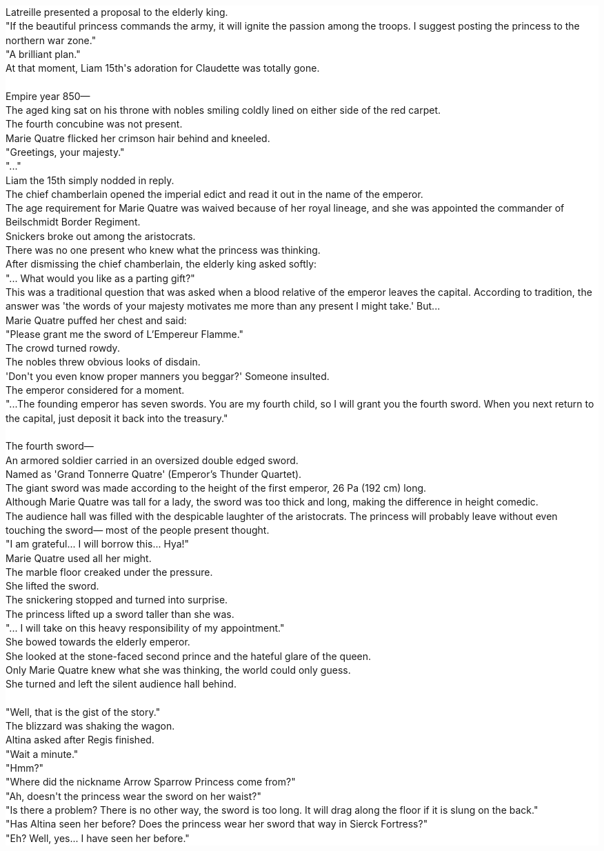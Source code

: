 Latreille presented a proposal to the elderly king.<br/>
"If the beautiful princess commands the army, it will ignite the passion among the troops. I suggest posting the princess to the northern war zone."<br/>
"A brilliant plan."<br/>
At that moment, Liam 15th's adoration for Claudette was totally gone.<br/>
 <br/>
Empire year 850—<br/>
The aged king sat on his throne with nobles smiling coldly lined on either side of the red carpet.<br/>
The fourth concubine was not present.<br/>
Marie Quatre flicked her crimson hair behind and kneeled.<br/>
"Greetings, your majesty."<br/>
"..."<br/>
Liam the 15th simply nodded in reply.<br/>
The chief chamberlain opened the imperial edict and read it out in the name of the emperor.<br/>
The age requirement for Marie Quatre was waived because of her royal lineage, and she was appointed the commander of Beilschmidt Border Regiment.<br/>
Snickers broke out among the aristocrats.<br/>
There was no one present who knew what the princess was thinking.<br/>
After dismissing the chief chamberlain, the elderly king asked softly:<br/>
"... What would you like as a parting gift?"<br/>
This was a traditional question that was asked when a blood relative of the emperor leaves the capital. According to tradition, the answer was 'the words of your majesty motivates me more than any present I might take.' But...<br/>
Marie Quatre puffed her chest and said:<br/>
"Please grant me the sword of L’Empereur Flamme."<br/>
The crowd turned rowdy.<br/>
The nobles threw obvious looks of disdain.<br/>
'Don't you even know proper manners you beggar?' Someone insulted.<br/>
The emperor considered for a moment.<br/>
"...The founding emperor has seven swords. You are my fourth child, so I will grant you the fourth sword. When you next return to the capital, just deposit it back into the treasury."<br/>
 <br/>
The fourth sword—<br/>
An armored soldier carried in an oversized double edged sword.<br/>
Named as 'Grand Tonnerre Quatre' (Emperor’s Thunder Quartet).<br/>
The giant sword was made according to the height of the first emperor, 26 Pa (192 cm) long.<br/>
Although Marie Quatre was tall for a lady, the sword was too thick and long, making the difference in height comedic.<br/>
The audience hall was filled with the despicable laughter of the aristocrats. The princess will probably leave without even touching the sword— most of the people present thought.<br/>
"I am grateful... I will borrow this... Hya!"<br/>
Marie Quatre used all her might.<br/>
The marble floor creaked under the pressure.<br/>
She lifted the sword.<br/>
The snickering stopped and turned into surprise.<br/>
The princess lifted up a sword taller than she was.<br/>
"... I will take on this heavy responsibility of my appointment."<br/>
She bowed towards the elderly emperor.<br/>
She looked at the stone-faced second prince and the hateful glare of the queen.<br/>
Only Marie Quatre knew what she was thinking, the world could only guess.<br/>
She turned and left the silent audience hall behind.<br/>
 <br/>
"Well, that is the gist of the story."<br/>
The blizzard was shaking the wagon.<br/>
Altina asked after Regis finished.<br/>
"Wait a minute."<br/>
"Hmm?"<br/>
"Where did the nickname Arrow Sparrow Princess come from?"<br/>
"Ah, doesn't the princess wear the sword on her waist?"<br/>
"Is there a problem? There is no other way, the sword is too long. It will drag along the floor if it is slung on the back."<br/>
"Has Altina seen her before? Does the princess wear her sword that way in Sierck Fortress?"<br/>
"Eh? Well, yes... I have seen her before."<br/>